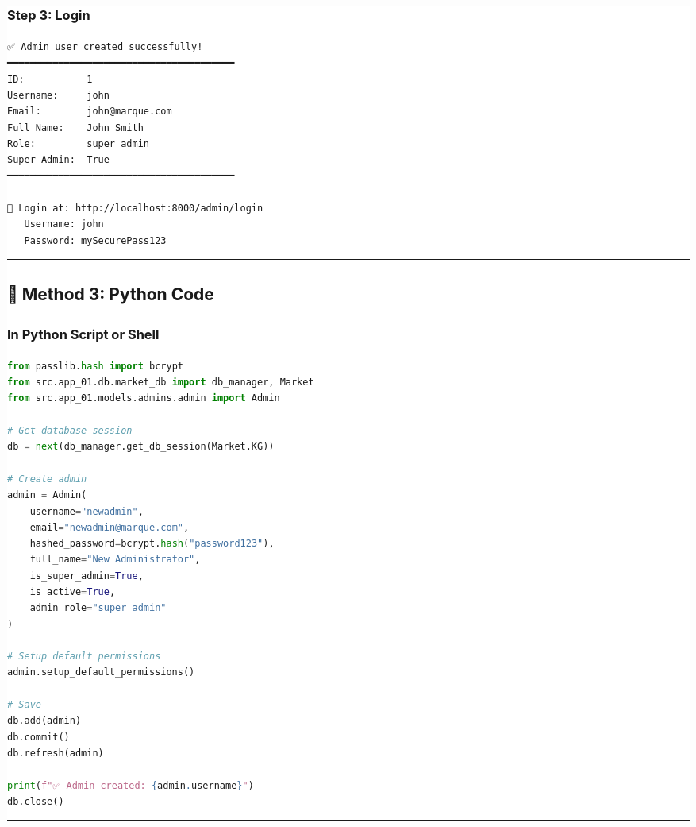 ### **Step 3: Login**

```
✅ Admin user created successfully!
━━━━━━━━━━━━━━━━━━━━━━━━━━━━━━━━━━━━━━━━
ID:           1
Username:     john
Email:        john@marque.com
Full Name:    John Smith
Role:         super_admin
Super Admin:  True
━━━━━━━━━━━━━━━━━━━━━━━━━━━━━━━━━━━━━━━━

🔐 Login at: http://localhost:8000/admin/login
   Username: john
   Password: mySecurePass123
```

---

## 🐍 Method 3: Python Code

### **In Python Script or Shell**

```python
from passlib.hash import bcrypt
from src.app_01.db.market_db import db_manager, Market
from src.app_01.models.admins.admin import Admin

# Get database session
db = next(db_manager.get_db_session(Market.KG))

# Create admin
admin = Admin(
    username="newadmin",
    email="newadmin@marque.com",
    hashed_password=bcrypt.hash("password123"),
    full_name="New Administrator",
    is_super_admin=True,
    is_active=True,
    admin_role="super_admin"
)

# Setup default permissions
admin.setup_default_permissions()

# Save
db.add(admin)
db.commit()
db.refresh(admin)

print(f"✅ Admin created: {admin.username}")
db.close()
```

---
